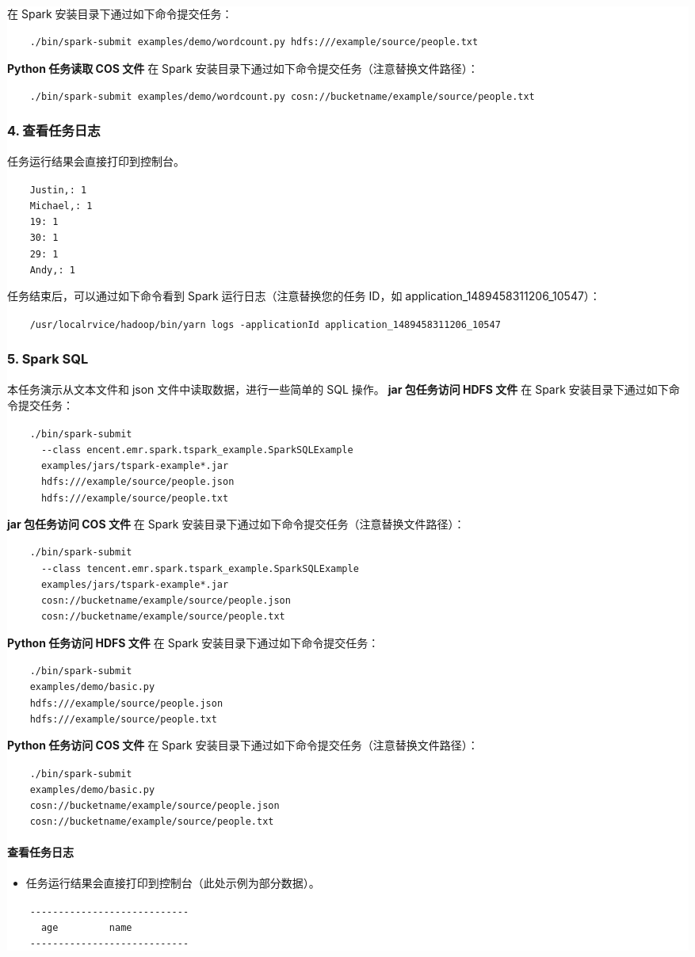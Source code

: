 在 Spark 安装目录下通过如下命令提交任务：
```
    ./bin/spark-submit examples/demo/wordcount.py hdfs:///example/source/people.txt
```
**Python 任务读取 COS 文件**
在 Spark 安装目录下通过如下命令提交任务（注意替换文件路径）：
```
    ./bin/spark-submit examples/demo/wordcount.py cosn://bucketname/example/source/people.txt
```
### 4. 查看任务日志
任务运行结果会直接打印到控制台。
```
    Justin,: 1
    Michael,: 1
    19: 1
    30: 1
    29: 1
    Andy,: 1
```
任务结束后，可以通过如下命令看到 Spark 运行日志（注意替换您的任务 ID，如 application_1489458311206_10547）：
```
    /usr/localrvice/hadoop/bin/yarn logs -applicationId application_1489458311206_10547
```
### 5. Spark SQL
本任务演示从文本文件和 json 文件中读取数据，进行一些简单的 SQL 操作。
**jar 包任务访问 HDFS 文件**
在 Spark 安装目录下通过如下命令提交任务：
```
    ./bin/spark-submit
      --class encent.emr.spark.tspark_example.SparkSQLExample
      examples/jars/tspark-example*.jar
      hdfs:///example/source/people.json
      hdfs:///example/source/people.txt
```
**jar 包任务访问 COS 文件**
在 Spark 安装目录下通过如下命令提交任务（注意替换文件路径）：
```
    ./bin/spark-submit
      --class tencent.emr.spark.tspark_example.SparkSQLExample
      examples/jars/tspark-example*.jar
      cosn://bucketname/example/source/people.json
      cosn://bucketname/example/source/people.txt
```
**Python 任务访问 HDFS 文件**
在 Spark 安装目录下通过如下命令提交任务：
```
    ./bin/spark-submit
    examples/demo/basic.py
    hdfs:///example/source/people.json
    hdfs:///example/source/people.txt
```
**Python 任务访问 COS 文件**
在 Spark 安装目录下通过如下命令提交任务（注意替换文件路径）：
```
    ./bin/spark-submit
    examples/demo/basic.py
    cosn://bucketname/example/source/people.json
    cosn://bucketname/example/source/people.txt
```
#### 查看任务日志
* 任务运行结果会直接打印到控制台（此处示例为部分数据）。
```
    ----------------------------
      age         name
    ----------------------------
```
